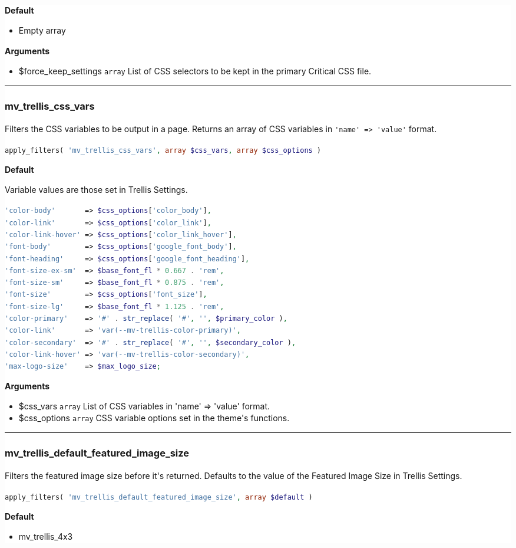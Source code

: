 **Default**

- Empty array

**Arguments**

- $force_keep_settings `array` List of CSS selectors to be kept in the primary Critical CSS file.

------

### mv_trellis_css_vars

Filters the CSS variables to be output in a page. Returns an array of CSS variables in `'name' => 'value'` format.

```php
apply_filters( 'mv_trellis_css_vars', array $css_vars, array $css_options )
```

**Default**

Variable values are those set in Trellis Settings.

```php
'color-body'       => $css_options['color_body'],
'color-link'       => $css_options['color_link'],
'color-link-hover' => $css_options['color_link_hover'],
'font-body'        => $css_options['google_font_body'],
'font-heading'     => $css_options['google_font_heading'],
'font-size-ex-sm'  => $base_font_fl * 0.667 . 'rem',
'font-size-sm'     => $base_font_fl * 0.875 . 'rem',
'font-size'        => $css_options['font_size'],
'font-size-lg'     => $base_font_fl * 1.125 . 'rem',
'color-primary'    => '#' . str_replace( '#', '', $primary_color ),
'color-link'       => 'var(--mv-trellis-color-primary)',
'color-secondary'  => '#' . str_replace( '#', '', $secondary_color ),
'color-link-hover' => 'var(--mv-trellis-color-secondary)',
'max-logo-size'    => $max_logo_size;
```

**Arguments**

- $css_vars `array` List of CSS variables in 'name' => 'value' format.
- $css_options `array` CSS variable options set in the theme's functions.

------

### mv_trellis_default_featured_image_size

Filters the featured image size before it's returned. Defaults to the value of the Featured Image Size in Trellis Settings.

```php
apply_filters( 'mv_trellis_default_featured_image_size', array $default )
```

**Default**

- mv_trellis_4x3
